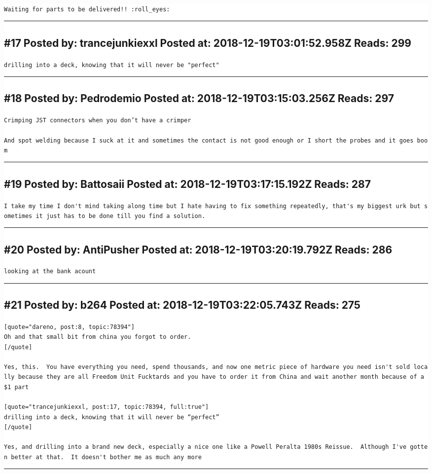 ```
Waiting for parts to be delivered!! :roll_eyes:
```

---
## \#17 Posted by: trancejunkiexxl Posted at: 2018-12-19T03:01:52.958Z Reads: 299

```
drilling into a deck, knowing that it will never be "perfect"
```

---
## \#18 Posted by: Pedrodemio Posted at: 2018-12-19T03:15:03.256Z Reads: 297

```
Crimping JST connectors when you don’t have a crimper 

And spot welding because I suck at it and sometimes the contact is not good enough or I short the probes and it goes boom
```

---
## \#19 Posted by: Battosaii Posted at: 2018-12-19T03:17:15.192Z Reads: 287

```
I take my time I don't mind taking along time but I hate having to fix something repeatedly, that's my biggest urk but sometimes it just has to be done till you find a solution.
```

---
## \#20 Posted by: AntiPusher Posted at: 2018-12-19T03:20:19.792Z Reads: 286

```
looking at the bank acount
```

---
## \#21 Posted by: b264 Posted at: 2018-12-19T03:22:05.743Z Reads: 275

```
[quote="dareno, post:8, topic:78394"]
Oh and that small bit from china you forgot to order.
[/quote]

Yes, this.  You have everything you need, spend thousands, and now one metric piece of hardware you need isn't sold locally because they are all Freedom Unit Fucktards and you have to order it from China and wait another month because of a $1 part

[quote="trancejunkiexxl, post:17, topic:78394, full:true"]
drilling into a deck, knowing that it will never be “perfect”
[/quote]

Yes, and drilling into a brand new deck, especially a nice one like a Powell Peralta 1980s Reissue.  Although I've gotten better at that.  It doesn't bother me as much any more
```

---